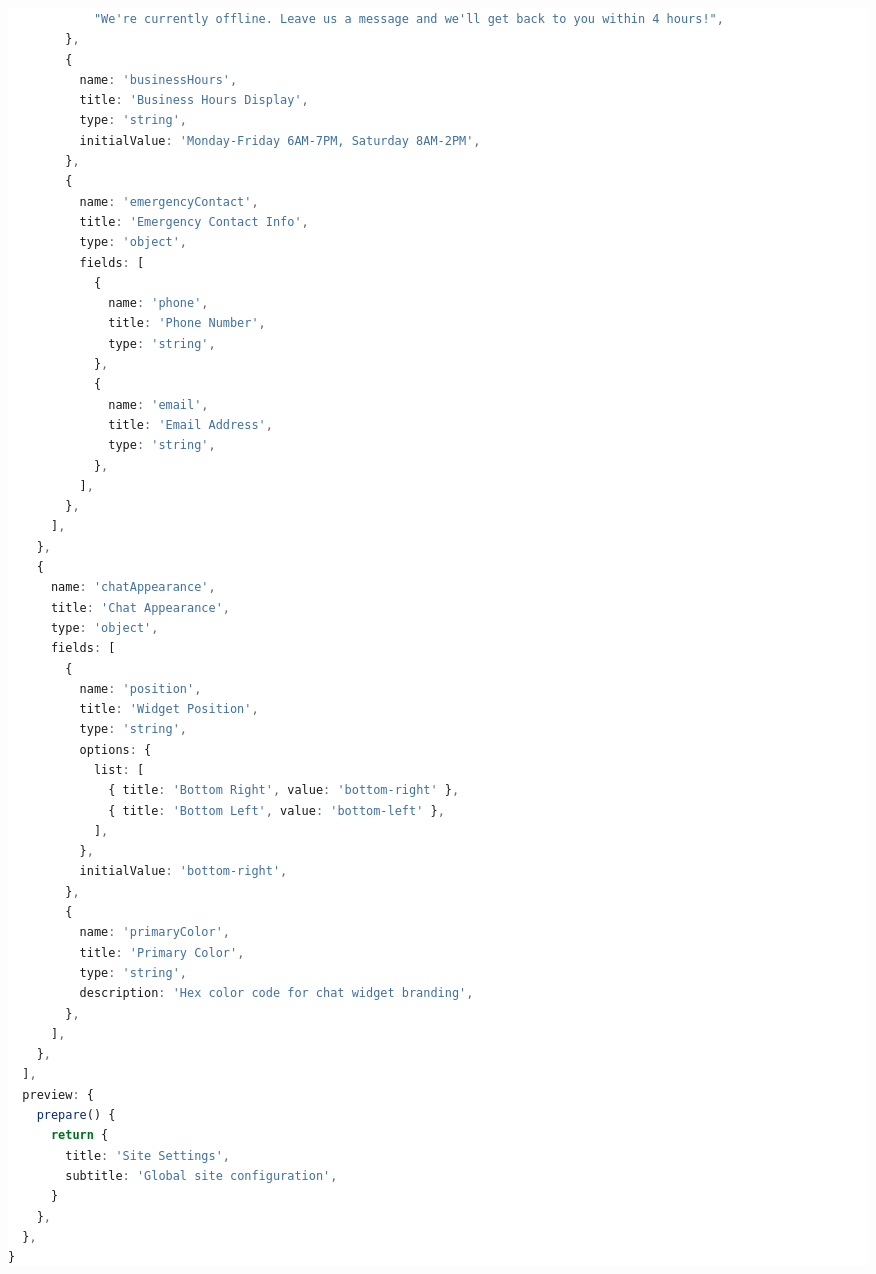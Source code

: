 ```typescript
            "We're currently offline. Leave us a message and we'll get back to you within 4 hours!",
        },
        {
          name: 'businessHours',
          title: 'Business Hours Display',
          type: 'string',
          initialValue: 'Monday-Friday 6AM-7PM, Saturday 8AM-2PM',
        },
        {
          name: 'emergencyContact',
          title: 'Emergency Contact Info',
          type: 'object',
          fields: [
            {
              name: 'phone',
              title: 'Phone Number',
              type: 'string',
            },
            {
              name: 'email',
              title: 'Email Address',
              type: 'string',
            },
          ],
        },
      ],
    },
    {
      name: 'chatAppearance',
      title: 'Chat Appearance',
      type: 'object',
      fields: [
        {
          name: 'position',
          title: 'Widget Position',
          type: 'string',
          options: {
            list: [
              { title: 'Bottom Right', value: 'bottom-right' },
              { title: 'Bottom Left', value: 'bottom-left' },
            ],
          },
          initialValue: 'bottom-right',
        },
        {
          name: 'primaryColor',
          title: 'Primary Color',
          type: 'string',
          description: 'Hex color code for chat widget branding',
        },
      ],
    },
  ],
  preview: {
    prepare() {
      return {
        title: 'Site Settings',
        subtitle: 'Global site configuration',
      }
    },
  },
}
```